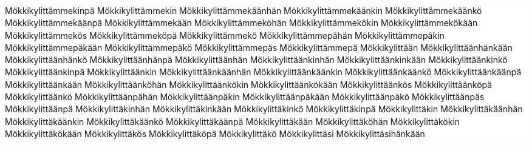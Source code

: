 Mökkikylittämmekinpä
Mökkikylittämmekin
Mökkikylittämmekäänhän
Mökkikylittämmekäänkin
Mökkikylittämmekäänkö
Mökkikylittämmekäänpä
Mökkikylittämmekään
Mökkikylittämmeköhän
Mökkikylittämmekökin
Mökkikylittämmekökään
Mökkikylittämmekös
Mökkikylittämmeköpä
Mökkikylittämmekö
Mökkikylittämmepähän
Mökkikylittämmepäkin
Mökkikylittämmepäkään
Mökkikylittämmepäkö
Mökkikylittämmepäs
Mökkikylittämmepä
Mökkikylittään
Mökkikylittäänhänkään
Mökkikylittäänhänkö
Mökkikylittäänhänpä
Mökkikylittäänhän
Mökkikylittäänkinhän
Mökkikylittäänkinkään
Mökkikylittäänkinkö
Mökkikylittäänkinpä
Mökkikylittäänkin
Mökkikylittäänkäänhän
Mökkikylittäänkäänkin
Mökkikylittäänkäänkö
Mökkikylittäänkäänpä
Mökkikylittäänkään
Mökkikylittäänköhän
Mökkikylittäänkökin
Mökkikylittäänkökään
Mökkikylittäänkös
Mökkikylittäänköpä
Mökkikylittäänkö
Mökkikylittäänpähän
Mökkikylittäänpäkin
Mökkikylittäänpäkään
Mökkikylittäänpäkö
Mökkikylittäänpäs
Mökkikylittäänpä
Mökkikylittäkinhän
Mökkikylittäkinkään
Mökkikylittäkinkö
Mökkikylittäkinpä
Mökkikylittäkin
Mökkikylittäkäänhän
Mökkikylittäkäänkin
Mökkikylittäkäänkö
Mökkikylittäkäänpä
Mökkikylittäkään
Mökkikylittäköhän
Mökkikylittäkökin
Mökkikylittäkökään
Mökkikylittäkös
Mökkikylittäköpä
Mökkikylittäkö
Mökkikylittäsi
Mökkikylittäsihänkään